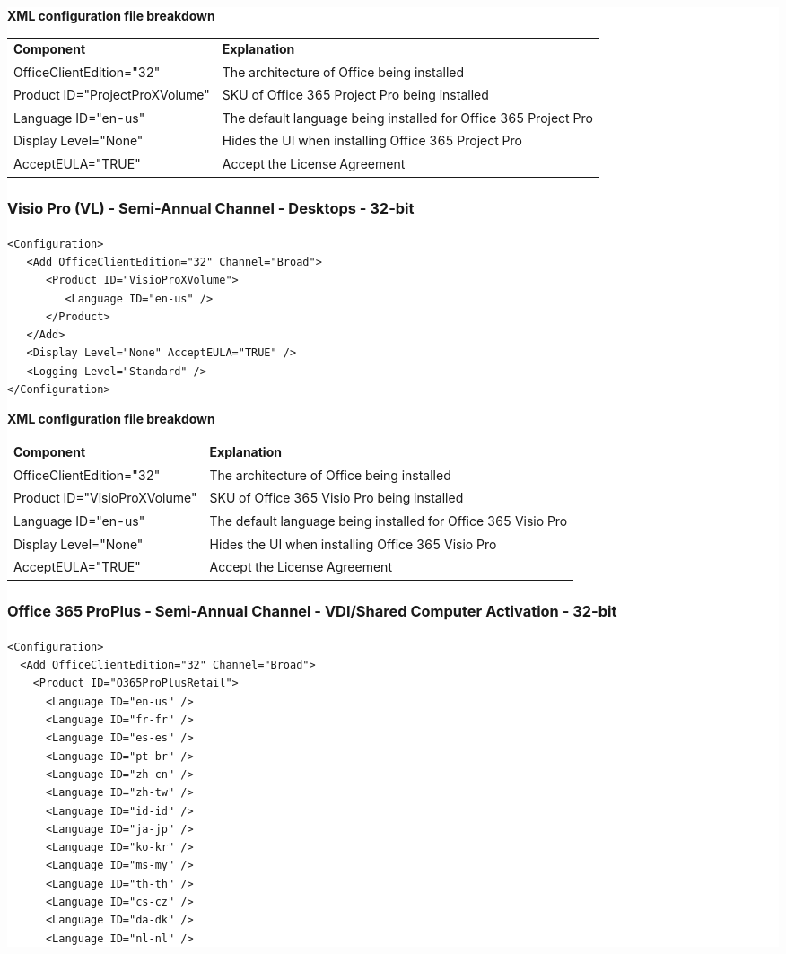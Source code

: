  **XML configuration file breakdown**
  
|||
|:-----|:-----|
|**Component** <br/> |**Explanation** <br/> |
|OfficeClientEdition="32"  <br/> |The architecture of Office being installed  <br/> |
|Product ID="ProjectProXVolume"  <br/> |SKU of Office 365 Project Pro being installed  <br/> |
|Language ID="en-us"  <br/> |The default language being installed for Office 365 Project Pro  <br/> |
|Display Level="None"  <br/> |Hides the UI when installing Office 365 Project Pro  <br/> |
|AcceptEULA="TRUE"  <br/> |Accept the License Agreement  <br/> |
   
### Visio Pro (VL) - Semi-Annual Channel - Desktops - 32-bit

```
<Configuration>
   <Add OfficeClientEdition="32" Channel="Broad">
      <Product ID="VisioProXVolume">
         <Language ID="en-us" />
      </Product>
   </Add>
   <Display Level="None" AcceptEULA="TRUE" />
   <Logging Level="Standard" />
</Configuration> 
```

 **XML configuration file breakdown**
  
|||
|:-----|:-----|
|**Component** <br/> |**Explanation** <br/> |
|OfficeClientEdition="32"  <br/> |The architecture of Office being installed  <br/> |
|Product ID="VisioProXVolume"  <br/> |SKU of Office 365 Visio Pro being installed  <br/> |
|Language ID="en-us"  <br/> |The default language being installed for Office 365 Visio Pro  <br/> |
|Display Level="None"  <br/> |Hides the UI when installing Office 365 Visio Pro  <br/> |
|AcceptEULA="TRUE"  <br/> |Accept the License Agreement  <br/> |
   
### Office 365 ProPlus - Semi-Annual Channel - VDI/Shared Computer Activation - 32-bit

```
<Configuration>
  <Add OfficeClientEdition="32" Channel="Broad">
    <Product ID="O365ProPlusRetail">
      <Language ID="en-us" />
      <Language ID="fr-fr" />
      <Language ID="es-es" />
      <Language ID="pt-br" />
      <Language ID="zh-cn" />
      <Language ID="zh-tw" />
      <Language ID="id-id" />
      <Language ID="ja-jp" />
      <Language ID="ko-kr" />
      <Language ID="ms-my" />
      <Language ID="th-th" />
      <Language ID="cs-cz" />
      <Language ID="da-dk" />
      <Language ID="nl-nl" />
```